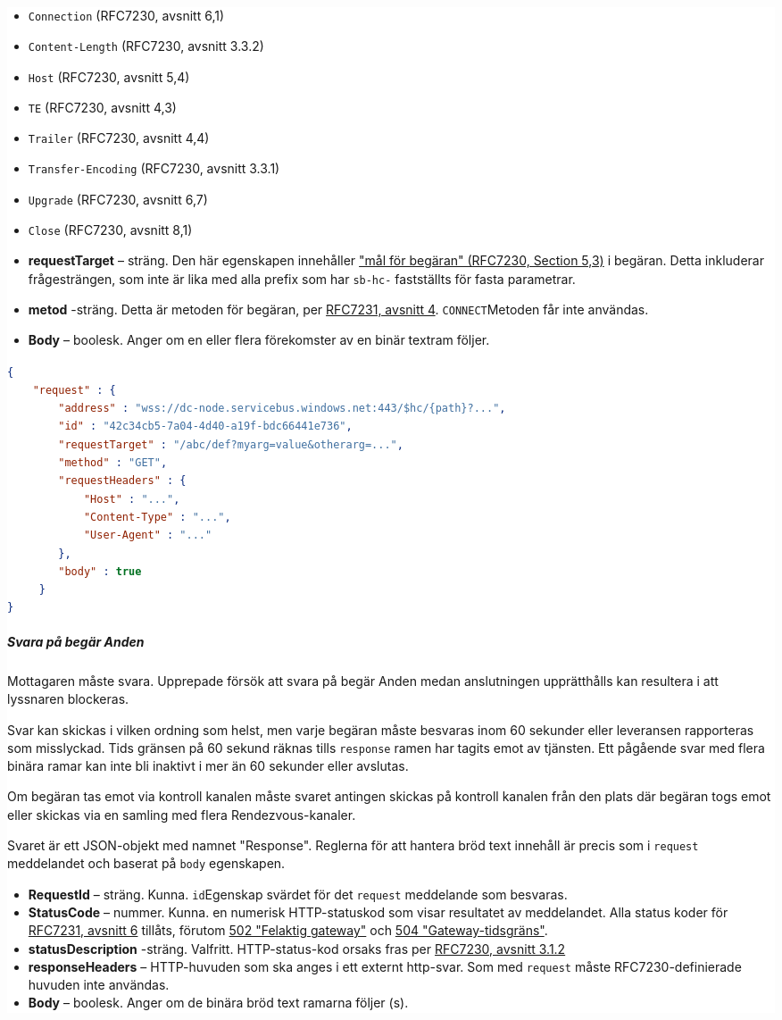   * `Connection` (RFC7230, avsnitt 6,1)
  * `Content-Length`  (RFC7230, avsnitt 3.3.2)
  * `Host`  (RFC7230, avsnitt 5,4)
  * `TE`  (RFC7230, avsnitt 4,3)
  * `Trailer`  (RFC7230, avsnitt 4,4)
  * `Transfer-Encoding`  (RFC7230, avsnitt 3.3.1)
  * `Upgrade` (RFC7230, avsnitt 6,7)
  * `Close`  (RFC7230, avsnitt 8,1)

* **requestTarget** – sträng. Den här egenskapen innehåller  ["mål för begäran" (RFC7230, Section 5,3)](https://tools.ietf.org/html/rfc7230#section-5.3) i begäran. Detta inkluderar frågesträngen, som inte är lika med alla prefix som har `sb-hc-` fastställts för fasta parametrar.
* **metod** -sträng. Detta är metoden för begäran, per [RFC7231, avsnitt 4](https://tools.ietf.org/html/rfc7231#section-4). `CONNECT`Metoden får inte användas.
* **Body** – boolesk. Anger om en eller flera förekomster av en binär textram följer.

``` JSON
{
    "request" : {
        "address" : "wss://dc-node.servicebus.windows.net:443/$hc/{path}?...",
        "id" : "42c34cb5-7a04-4d40-a19f-bdc66441e736",
        "requestTarget" : "/abc/def?myarg=value&otherarg=...",
        "method" : "GET",
        "requestHeaders" : {
            "Host" : "...",
            "Content-Type" : "...",
            "User-Agent" : "..."
        },
        "body" : true
     }
}
```

##### <a name="responding-to-requests"></a>Svara på begär Anden

Mottagaren måste svara. Upprepade försök att svara på begär Anden medan anslutningen upprätthålls kan resultera i att lyssnaren blockeras.

Svar kan skickas i vilken ordning som helst, men varje begäran måste besvaras inom 60 sekunder eller leveransen rapporteras som misslyckad. Tids gränsen på 60 sekund räknas tills `response` ramen har tagits emot av tjänsten. Ett pågående svar med flera binära ramar kan inte bli inaktivt i mer än 60 sekunder eller avslutas.

Om begäran tas emot via kontroll kanalen måste svaret antingen skickas på kontroll kanalen från den plats där begäran togs emot eller skickas via en samling med flera Rendezvous-kanaler.

Svaret är ett JSON-objekt med namnet "Response". Reglerna för att hantera bröd text innehåll är precis som i `request` meddelandet och baserat på `body` egenskapen.

* **RequestId** – sträng. Kunna. `id`Egenskap svärdet för det `request` meddelande som besvaras.
* **StatusCode** – nummer. Kunna. en numerisk HTTP-statuskod som visar resultatet av meddelandet. Alla status koder för [RFC7231, avsnitt 6](https://tools.ietf.org/html/rfc7231#section-6) tillåts, förutom [502 "Felaktig gateway"](https://tools.ietf.org/html/rfc7231#section-6.6.3) och [504 "Gateway-tidsgräns"](https://tools.ietf.org/html/rfc7231#section-6.6.5).
* **statusDescription** -sträng. Valfritt. HTTP-status-kod orsaks fras per [RFC7230, avsnitt 3.1.2](https://tools.ietf.org/html/rfc7230#section-3.1.2)
* **responseHeaders** – HTTP-huvuden som ska anges i ett externt http-svar.
  Som med `request` måste RFC7230-definierade huvuden inte användas.
* **Body** – boolesk. Anger om de binära bröd text ramarna följer (s).

